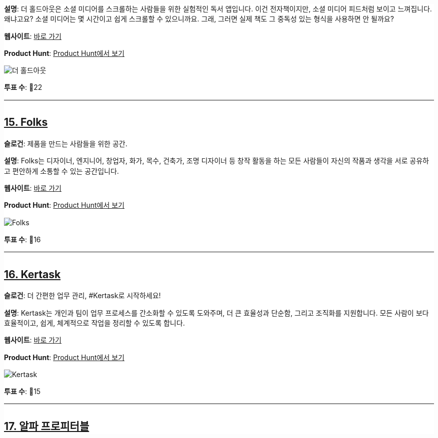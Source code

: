 **설명**: 더 홀드아웃은 소셜 미디어를 스크롤하는 사람들을 위한 실험적인 독서 앱입니다. 이건 전자책이지만, 소셜 미디어 피드처럼 보이고 느껴집니다. 왜냐고요? 소셜 미디어는 몇 시간이고 쉽게 스크롤할 수 있으니까요. 그래, 그러면 실제 책도 그 중독성 있는 형식을 사용하면 안 될까요?

**웹사이트**: [바로 가기](https://www.producthunt.com/r/ZL2TZTX7QEIWU5?utm_campaign=producthunt-api&utm_medium=api-v2&utm_source=Application%3A+genexis+%28ID%3A+133272%29)

**Product Hunt**: [Product Hunt에서 보기](https://www.producthunt.com/posts/the-holdout?utm_campaign=producthunt-api&utm_medium=api-v2&utm_source=Application%3A+genexis+%28ID%3A+133272%29)

![더 홀드아웃](https://ph-files.imgix.net/ba426185-bdf9-448a-889a-7fce7a5157d2.png?auto=format&fit=crop&frame=1&h=512&w=1024)

**투표 수**: 🔺22

---
## [15. Folks](https://www.producthunt.com/posts/folks-4?utm_campaign=producthunt-api&utm_medium=api-v2&utm_source=Application%3A+genexis+%28ID%3A+133272%29)

**슬로건**: 제품을 만드는 사람들을 위한 공간.

**설명**: Folks는 디자이너, 엔지니어, 창업자, 화가, 목수, 건축가, 조명 디자이너 등 창작 활동을 하는 모든 사람들이 자신의 작품과 생각을 서로 공유하고 편안하게 소통할 수 있는 공간입니다.

**웹사이트**: [바로 가기](https://www.producthunt.com/r/GE6H6LLQ5IKHQU?utm_campaign=producthunt-api&utm_medium=api-v2&utm_source=Application%3A+genexis+%28ID%3A+133272%29)

**Product Hunt**: [Product Hunt에서 보기](https://www.producthunt.com/posts/folks-4?utm_campaign=producthunt-api&utm_medium=api-v2&utm_source=Application%3A+genexis+%28ID%3A+133272%29)


![Folks](https://ph-files.imgix.net/c663bb3c-026d-4df5-88db-d98063b24106.jpeg?auto=format&fit=crop&frame=1&h=512&w=1024)


**투표 수**: 🔺16

---
## [16. Kertask](https://www.producthunt.com/posts/kertask?utm_campaign=producthunt-api&utm_medium=api-v2&utm_source=Application%3A+genexis+%28ID%3A+133272%29)

**슬로건**: 더 간편한 업무 관리, #Kertask로 시작하세요!

**설명**: Kertask는 개인과 팀이 업무 프로세스를 간소화할 수 있도록 도와주며, 더 큰 효율성과 단순함, 그리고 조직화를 지원합니다. 모든 사람이 보다 효율적이고, 쉽게, 체계적으로 작업을 정리할 수 있도록 합니다.

**웹사이트**: [바로 가기](https://www.producthunt.com/r/HKI7AG3SWQ3CYX?utm_campaign=producthunt-api&utm_medium=api-v2&utm_source=Application%3A+genexis+%28ID%3A+133272%29)

**Product Hunt**: [Product Hunt에서 보기](https://www.producthunt.com/posts/kertask?utm_campaign=producthunt-api&utm_medium=api-v2&utm_source=Application%3A+genexis+%28ID%3A+133272%29)

![Kertask](https://ph-files.imgix.net/8d988c0d-b2ed-40be-9a69-392223ad342f.png?auto=format&fit=crop&frame=1&h=512&w=1024)

**투표 수**: 🔺15

---
## [17. 알파 프로피터블](https://www.producthunt.com/posts/alpha-profitable?utm_campaign=producthunt-api&utm_medium=api-v2&utm_source=Application%3A+genexis+%28ID%3A+133272%29)
